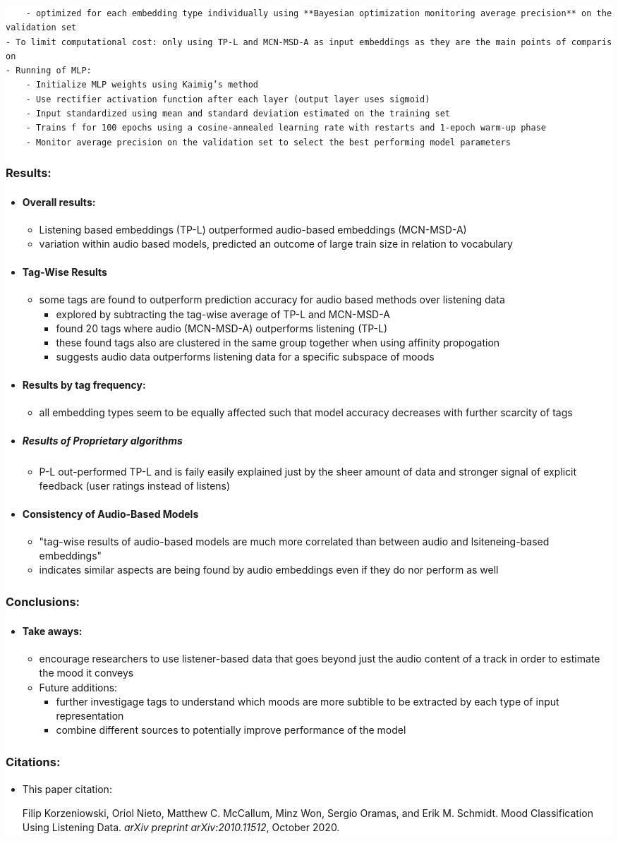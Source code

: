         - optimized for each embedding type individually using **Bayesian optimization monitoring average precision** on the validation set
    - To limit computational cost: only using TP-L and MCN-MSD-A as input embeddings as they are the main points of comparison
    - Running of MLP:
        - Initialize MLP weights using Kaimig’s method
        - Use rectifier activation function after each layer (output layer uses sigmoid)
        - Input standardized using mean and standard deviation estimated on the training set
        - Trains f for 100 epochs using a cosine-annealed learning rate with restarts and 1-epoch warm-up phase
        - Monitor average precision on the validation set to select the best performing model parameters 

### Results: ###
- #### Overall results: #### 
    - Listening based embeddings (TP-L) outperformed audio-based embeddings (MCN-MSD-A) 
    - variation within audio based models, predicted an outcome of large train size in relation to vocabulary
- #### Tag-Wise Results ####
    - some tags are found to outperform prediction accuracy for audio based methods over listening data
        - explored by subtracting the tag-wise average of TP-L and MCN-MSD-A
        - found 20 tags where audio (MCN-MSD-A) outperforms listening (TP-L)
        - these found tags also are clustered in the same group together when using affinity propogation 
        - suggests audio data outperforms listening data for a specific subspace of moods 
- #### Results by tag frequency: ####
    - all embedding types seem to be equally affected such that model accuracy decreases with further scarcity of tags
- ##### Results of Proprietary algorithms ####
    - P-L out-performed TP-L and is faily easily explained just by the sheer amount of data and stronger signal of explicit feedback (user ratings instead of listens)
- #### Consistency of Audio-Based Models ####
    - "tag-wise results of audio-based models are much more correlated than between audio and lsiteneing-based embeddings"
    - indicates similar aspects are being found by audio embeddings even if they do nor perform as well

### Conclusions: ###

- #### Take aways: ####
    - encourage researchers to use listener-based data that goes beyond just the audio content of a track in order to estimate the mood it conveys
    - Future additions:
        - further investigage tags to understand which moods are more subtible to be extracted by each type of input representation 
        - combine different sources to potentially improve performance of the model
	


### Citations: ####
- This paper citation:

    Filip Korzeniowski, Oriol Nieto, Matthew C. McCallum, Minz Won, Sergio Oramas, and Erik M. Schmidt. Mood Classification Using Listening Data. *arXiv preprint arXiv:2010.11512*, October 2020.

	
